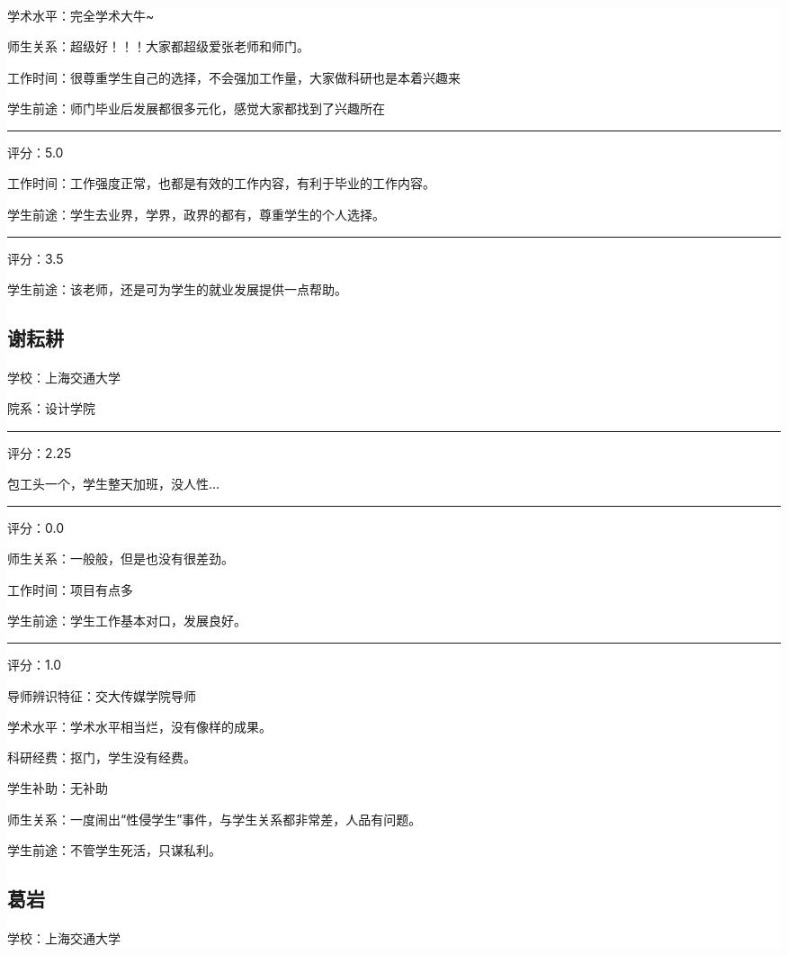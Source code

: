 学术水平：完全学术大牛~

师生关系：超级好！！！大家都超级爱张老师和师门。

工作时间：很尊重学生自己的选择，不会强加工作量，大家做科研也是本着兴趣来

学生前途：师门毕业后发展都很多元化，感觉大家都找到了兴趣所在

* * *

评分：5.0

工作时间：工作强度正常，也都是有效的工作内容，有利于毕业的工作内容。

学生前途：学生去业界，学界，政界的都有，尊重学生的个人选择。

* * *

评分：3.5

学生前途：该老师，还是可为学生的就业发展提供一点帮助。

## 谢耘耕

学校：上海交通大学

院系：设计学院

* * *

评分：2.25

包工头一个，学生整天加班，没人性…

* * *

评分：0.0

师生关系：一般般，但是也没有很差劲。

工作时间：项目有点多

学生前途：学生工作基本对口，发展良好。

* * *

评分：1.0

导师辨识特征：交大传媒学院导师

学术水平：学术水平相当烂，没有像样的成果。

科研经费：抠门，学生没有经费。

学生补助：无补助

师生关系：一度闹出“性侵学生”事件，与学生关系都非常差，人品有问题。

学生前途：不管学生死活，只谋私利。

## 葛岩

学校：上海交通大学
